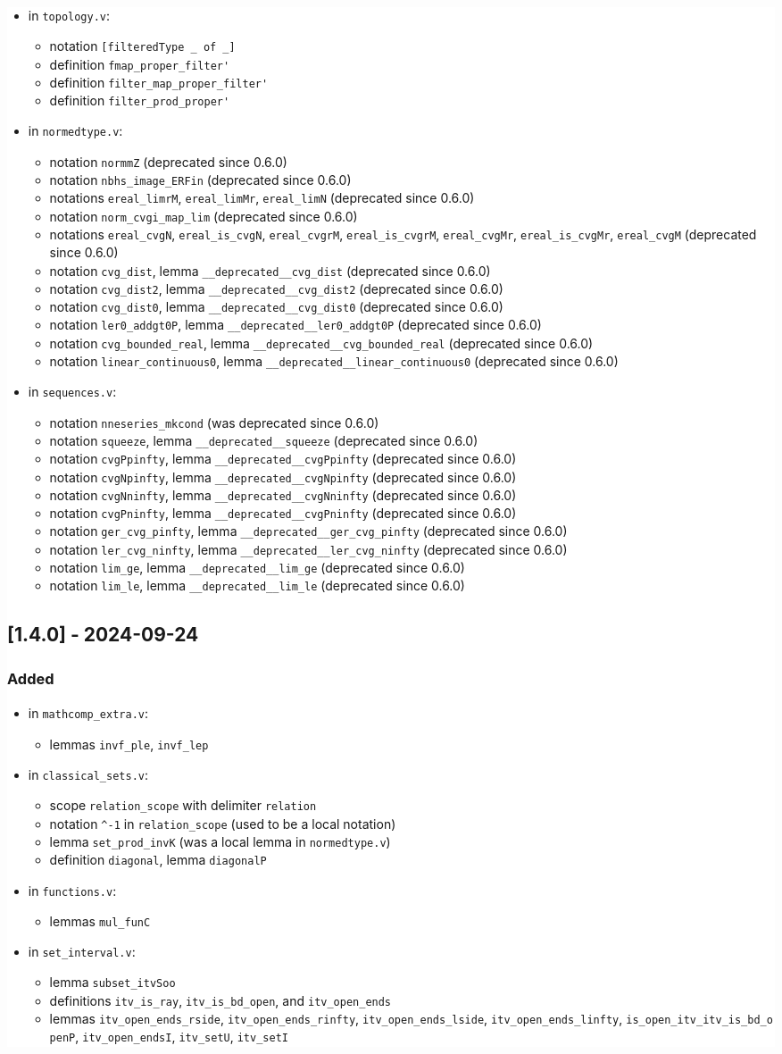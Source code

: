 - in `topology.v`:
  + notation `[filteredType _ of _]`
  + definition `fmap_proper_filter'`
  + definition `filter_map_proper_filter'`
  + definition `filter_prod_proper'`

- in `normedtype.v`:
  + notation `normmZ` (deprecated since 0.6.0)
  + notation `nbhs_image_ERFin` (deprecated since 0.6.0)
  + notations `ereal_limrM`, `ereal_limMr`, `ereal_limN` (deprecated since 0.6.0)
  + notation `norm_cvgi_map_lim` (deprecated since 0.6.0)
  + notations `ereal_cvgN`, `ereal_is_cvgN`, `ereal_cvgrM`, `ereal_is_cvgrM`,
    `ereal_cvgMr`, `ereal_is_cvgMr`, `ereal_cvgM` (deprecated since 0.6.0)
  + notation `cvg_dist`, lemma `__deprecated__cvg_dist` (deprecated since 0.6.0)
  + notation `cvg_dist2`, lemma `__deprecated__cvg_dist2` (deprecated since 0.6.0)
  + notation `cvg_dist0`, lemma `__deprecated__cvg_dist0` (deprecated since 0.6.0)
  + notation `ler0_addgt0P`, lemma `__deprecated__ler0_addgt0P` (deprecated since 0.6.0)
  + notation `cvg_bounded_real`, lemma `__deprecated__cvg_bounded_real` (deprecated since 0.6.0)
  + notation `linear_continuous0`, lemma `__deprecated__linear_continuous0` (deprecated since 0.6.0)

- in `sequences.v`:
  + notation `nneseries_mkcond` (was deprecated since 0.6.0)
  + notation `squeeze`, lemma `__deprecated__squeeze` (deprecated since 0.6.0)
  + notation `cvgPpinfty`, lemma `__deprecated__cvgPpinfty` (deprecated since 0.6.0)
  + notation `cvgNpinfty`, lemma `__deprecated__cvgNpinfty` (deprecated since 0.6.0)
  + notation `cvgNninfty`, lemma `__deprecated__cvgNninfty` (deprecated since 0.6.0)
  + notation `cvgPninfty`, lemma `__deprecated__cvgPninfty` (deprecated since 0.6.0)
  + notation `ger_cvg_pinfty`, lemma `__deprecated__ger_cvg_pinfty` (deprecated since 0.6.0)
  + notation `ler_cvg_ninfty`, lemma `__deprecated__ler_cvg_ninfty` (deprecated since 0.6.0)
  + notation `lim_ge`, lemma `__deprecated__lim_ge` (deprecated since 0.6.0)
  + notation `lim_le`, lemma `__deprecated__lim_le` (deprecated since 0.6.0)

## [1.4.0] - 2024-09-24

### Added

- in `mathcomp_extra.v`:
  + lemmas `invf_ple`, `invf_lep`

- in `classical_sets.v`:
  + scope `relation_scope` with delimiter `relation`
  + notation `^-1` in `relation_scope` (used to be a local notation)
  + lemma `set_prod_invK` (was a local lemma in `normedtype.v`)
  + definition `diagonal`, lemma `diagonalP`

- in `functions.v`:
  + lemmas `mul_funC`

- in `set_interval.v`:
  + lemma `subset_itvSoo`
  + definitions `itv_is_ray`, `itv_is_bd_open`, and `itv_open_ends`
  + lemmas `itv_open_ends_rside`, `itv_open_ends_rinfty`,
    `itv_open_ends_lside`, `itv_open_ends_linfty`,
    `is_open_itv_itv_is_bd_openP`, `itv_open_endsI`, `itv_setU`,
    `itv_setI`
